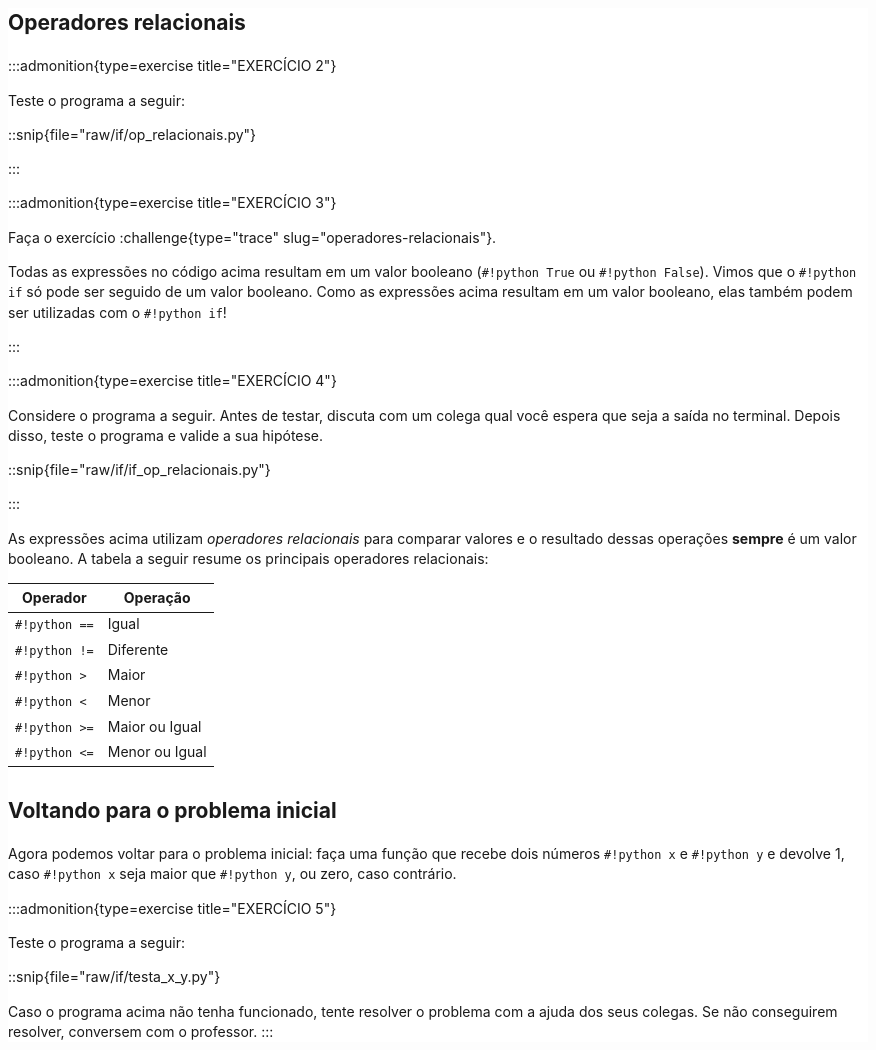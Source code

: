 ## Operadores relacionais

:::admonition{type=exercise title="EXERCÍCIO 2"}

Teste o programa a seguir:

::snip{file="raw/if/op_relacionais.py"}

:::

:::admonition{type=exercise title="EXERCÍCIO 3"}

Faça o exercício :challenge{type="trace" slug="operadores-relacionais"}.

Todas as expressões no código acima resultam em um valor booleano (`#!python True` ou `#!python False`). Vimos que o `#!python if` só pode ser seguido de um valor booleano. Como as expressões acima resultam em um valor booleano, elas também podem ser utilizadas com o `#!python if`!

:::

:::admonition{type=exercise title="EXERCÍCIO 4"}

Considere o programa a seguir. Antes de testar, discuta com um colega qual você espera que seja a saída no terminal. Depois disso, teste o programa e valide a sua hipótese.

::snip{file="raw/if/if_op_relacionais.py"}

:::

As expressões acima utilizam *operadores relacionais* para comparar valores e o resultado dessas operações **sempre** é um valor booleano. A tabela a seguir resume os principais operadores relacionais:

| **Operador**  | **Operação**   |
| ------------- | -------------- |
| `#!python ==` | Igual          |
| `#!python !=` | Diferente      |
| `#!python >`  | Maior          |
| `#!python <`  | Menor          |
| `#!python >=` | Maior ou Igual |
| `#!python <=` | Menor ou Igual |

## Voltando para o problema inicial

Agora podemos voltar para o problema inicial: faça uma função que recebe dois números `#!python x` e `#!python y` e devolve 1, caso `#!python x` seja maior que `#!python y`, ou zero, caso contrário.

:::admonition{type=exercise title="EXERCÍCIO 5"}

Teste o programa a seguir:

::snip{file="raw/if/testa_x_y.py"}

Caso o programa acima não tenha funcionado, tente resolver o problema com a ajuda dos seus colegas. Se não conseguirem resolver, conversem com o professor.
:::
